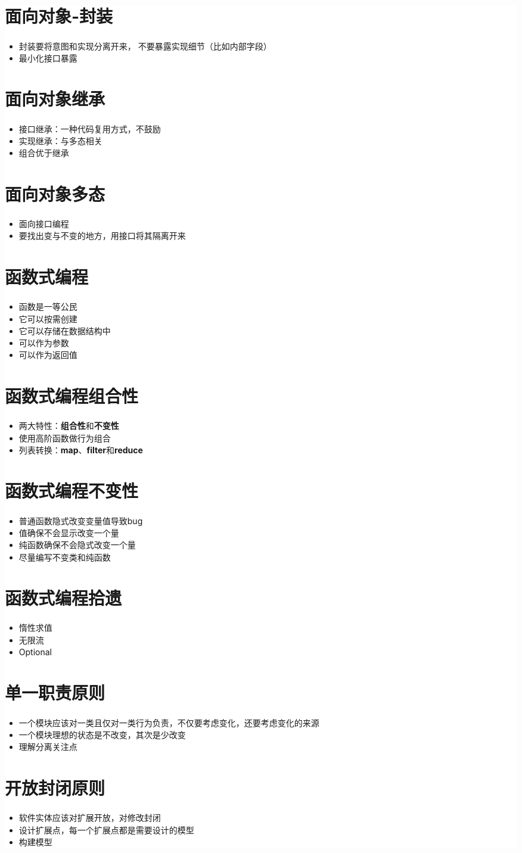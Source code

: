 # 面向对象-封装
- 封装要将意图和实现分离开来， 不要暴露实现细节（比如内部字段）
- 最小化接口暴露

# 面向对象继承
- 接口继承：一种代码复用方式，不鼓励
- 实现继承：与多态相关
- 组合优于继承

# 面向对象多态
- 面向接口编程
- 要找出变与不变的地方，用接口将其隔离开来
 
# 函数式编程
- 函数是一等公民
- 它可以按需创建
- 它可以存储在数据结构中
- 可以作为参数
- 可以作为返回值

# 函数式编程组合性
- 两大特性：**组合性**和**不变性**
- 使用高阶函数做行为组合
- 列表转换：**map**、**filter**和**reduce**

# 函数式编程不变性
- 普通函数隐式改变变量值导致bug
- 值确保不会显示改变一个量
- 纯函数确保不会隐式改变一个量
- 尽量编写不变类和纯函数

# 函数式编程拾遗
- 惰性求值
- 无限流
- Optional

# 单一职责原则
- 一个模块应该对一类且仅对一类行为负责，不仅要考虑变化，还要考虑变化的来源
- 一个模块理想的状态是不改变，其次是少改变
- 理解分离关注点

# 开放封闭原则
- 软件实体应该对扩展开放，对修改封闭
- 设计扩展点，每一个扩展点都是需要设计的模型
- 构建模型
